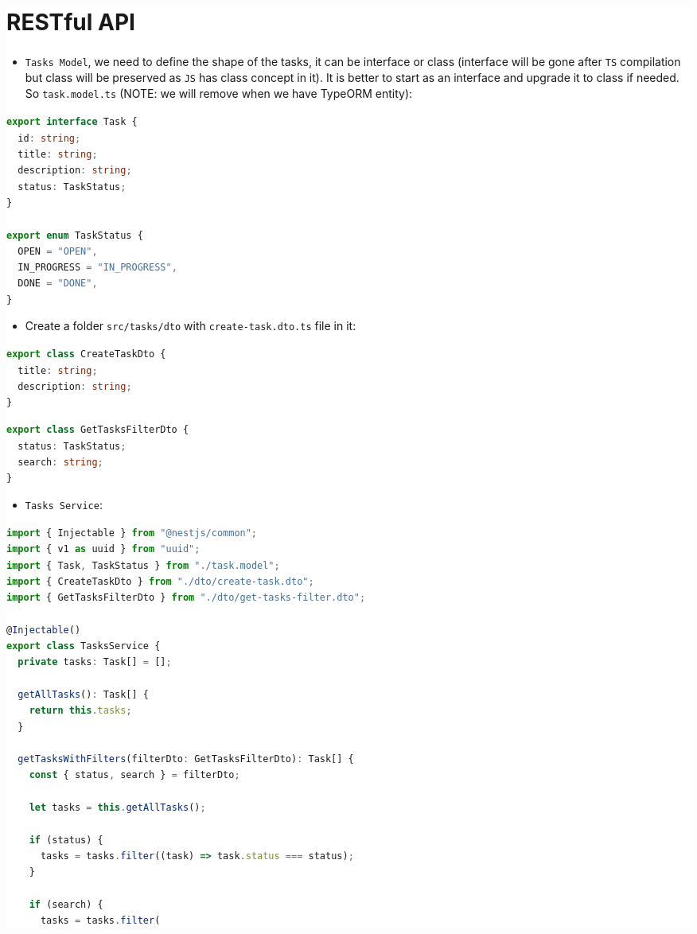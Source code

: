 # RESTful API

- `Tasks Model`, we need to define the shape of the tasks, it can be interface or class (interface will be gone after `TS` compilation but class will be preserved as `JS` has class concept in it). It is better to start as an interface and upgrade it to class if needed. So `task.model.ts` (NOTE: we will remove when we have TypeORM entity):

```ts
export interface Task {
  id: string;
  title: string;
  description: string;
  status: TaskStatus;
}

export enum TaskStatus {
  OPEN = "OPEN",
  IN_PROGRESS = "IN_PROGRESS",
  DONE = "DONE",
}
```

- Create a folder `src/tasks/dto` with `create-task.dto.ts` file in it:

```ts
export class CreateTaskDto {
  title: string;
  description: string;
}
```

```ts
export class GetTasksFilterDto {
  status: TaskStatus;
  search: string;
}
```

- `Tasks Service`:

```ts
import { Injectable } from "@nestjs/common";
import { v1 as uuid } from "uuid";
import { Task, TaskStatus } from "./task.model";
import { CreateTaskDto } from "./dto/create-task.dto";
import { GetTasksFilterDto } from "./dto/get-tasks-filter.dto";

@Injectable()
export class TasksService {
  private tasks: Task[] = [];

  getAllTasks(): Task[] {
    return this.tasks;
  }

  getTasksWithFilters(filterDto: GetTasksFilterDto): Task[] {
    const { status, search } = filterDto;

    let tasks = this.getAllTasks();

    if (status) {
      tasks = tasks.filter((task) => task.status === status);
    }

    if (search) {
      tasks = tasks.filter(
```